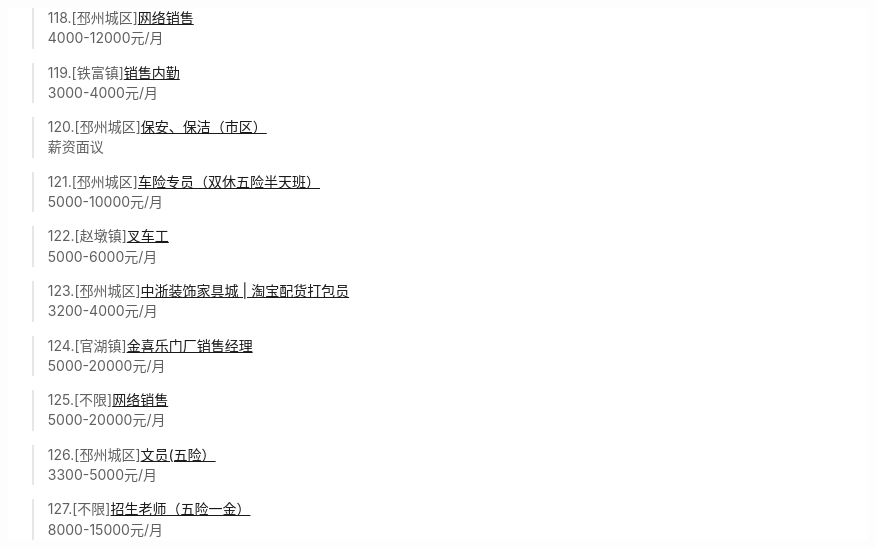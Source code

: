 >118.[邳州城区][网络销售](https://www.pizhouzhipin.com/job/32650)<br>
>4000-12000元/月

>119.[铁富镇][销售内勤](https://www.pizhouzhipin.com/job/30277)<br>
>3000-4000元/月

>120.[邳州城区][保安、保洁（市区）](https://www.pizhouzhipin.com/job/20755)<br>
>薪资面议

>121.[邳州城区][车险专员（双休五险半天班）](https://www.pizhouzhipin.com/job/33935)<br>
>5000-10000元/月

>122.[赵墩镇][叉车工](https://www.pizhouzhipin.com/job/34338)<br>
>5000-6000元/月

>123.[邳州城区][中浙装饰家具城 | 淘宝配货打包员](https://www.pizhouzhipin.com/job/26099)<br>
>3200-4000元/月

>124.[官湖镇][金喜乐门厂销售经理](https://www.pizhouzhipin.com/job/24659)<br>
>5000-20000元/月

>125.[不限][网络销售](https://www.pizhouzhipin.com/job/33530)<br>
>5000-20000元/月

>126.[邳州城区][文员(五险）](https://www.pizhouzhipin.com/job/20793)<br>
>3300-5000元/月

>127.[不限][招生老师（五险一金）](https://www.pizhouzhipin.com/job/34065)<br>
>8000-15000元/月

